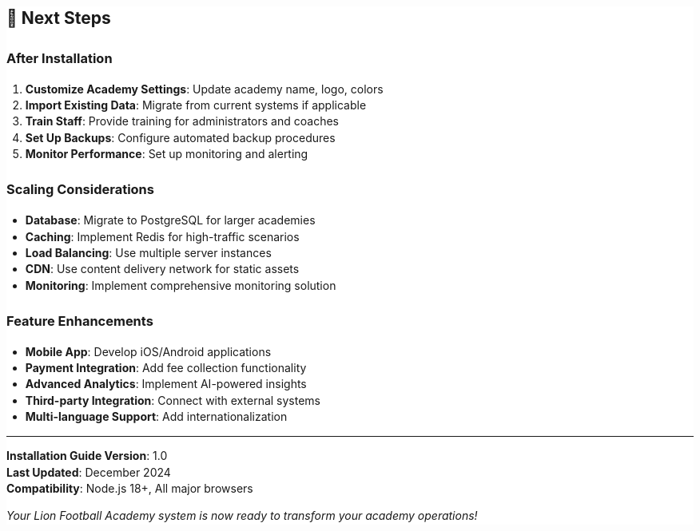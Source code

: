 
## 🎯 Next Steps

### After Installation
1. **Customize Academy Settings**: Update academy name, logo, colors
2. **Import Existing Data**: Migrate from current systems if applicable
3. **Train Staff**: Provide training for administrators and coaches
4. **Set Up Backups**: Configure automated backup procedures
5. **Monitor Performance**: Set up monitoring and alerting

### Scaling Considerations
- **Database**: Migrate to PostgreSQL for larger academies
- **Caching**: Implement Redis for high-traffic scenarios
- **Load Balancing**: Use multiple server instances
- **CDN**: Use content delivery network for static assets
- **Monitoring**: Implement comprehensive monitoring solution

### Feature Enhancements
- **Mobile App**: Develop iOS/Android applications
- **Payment Integration**: Add fee collection functionality
- **Advanced Analytics**: Implement AI-powered insights
- **Third-party Integration**: Connect with external systems
- **Multi-language Support**: Add internationalization

---

**Installation Guide Version**: 1.0  
**Last Updated**: December 2024  
**Compatibility**: Node.js 18+, All major browsers

*Your Lion Football Academy system is now ready to transform your academy operations!*
